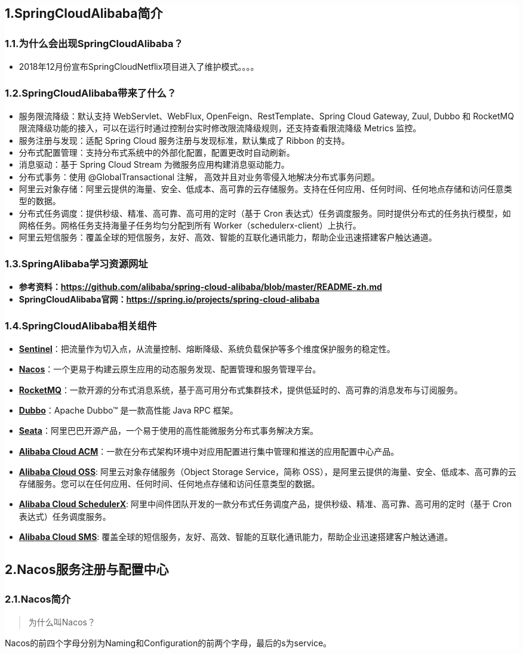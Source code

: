## 1.SpringCloudAlibaba简介

### 1.1.为什么会出现SpringCloudAlibaba？

- 2018年12月份宣布SpringCloudNetflix项目进入了维护模式。。。。


### 1.2.SpringCloudAlibaba带来了什么？

- 服务限流降级：默认支持 WebServlet、WebFlux, OpenFeign、RestTemplate、Spring Cloud Gateway, Zuul, Dubbo 和 RocketMQ 限流降级功能的接入，可以在运行时通过控制台实时修改限流降级规则，还支持查看限流降级 Metrics 监控。
- 服务注册与发现：适配 Spring Cloud 服务注册与发现标准，默认集成了 Ribbon 的支持。
- 分布式配置管理：支持分布式系统中的外部化配置，配置更改时自动刷新。
- 消息驱动：基于 Spring Cloud Stream 为微服务应用构建消息驱动能力。
- 分布式事务：使用 @GlobalTransactional 注解， 高效并且对业务零侵入地解决分布式事务问题。
- 阿里云对象存储：阿里云提供的海量、安全、低成本、高可靠的云存储服务。支持在任何应用、任何时间、任何地点存储和访问任意类型的数据。
- 分布式任务调度：提供秒级、精准、高可靠、高可用的定时（基于 Cron 表达式）任务调度服务。同时提供分布式的任务执行模型，如网格任务。网格任务支持海量子任务均匀分配到所有 Worker（schedulerx-client）上执行。
- 阿里云短信服务：覆盖全球的短信服务，友好、高效、智能的互联化通讯能力，帮助企业迅速搭建客户触达通道。

### 1.3.SpringAlibaba学习资源网址

- **参考资料：https://github.com/alibaba/spring-cloud-alibaba/blob/master/README-zh.md**
- **SpringCloudAlibaba官网：https://spring.io/projects/spring-cloud-alibaba**

### 1.4.SpringCloudAlibaba相关组件

- **[Sentinel](https://github.com/alibaba/Sentinel)**：把流量作为切入点，从流量控制、熔断降级、系统负载保护等多个维度保护服务的稳定性。

- **[Nacos](https://github.com/alibaba/Nacos)**：一个更易于构建云原生应用的动态服务发现、配置管理和服务管理平台。

- **[RocketMQ](https://rocketmq.apache.org/)**：一款开源的分布式消息系统，基于高可用分布式集群技术，提供低延时的、高可靠的消息发布与订阅服务。

- **[Dubbo](https://github.com/apache/dubbo)**：Apache Dubbo™ 是一款高性能 Java RPC 框架。

- **[Seata](https://github.com/seata/seata)**：阿里巴巴开源产品，一个易于使用的高性能微服务分布式事务解决方案。

- **[Alibaba Cloud ACM](https://www.aliyun.com/product/acm)**：一款在分布式架构环境中对应用配置进行集中管理和推送的应用配置中心产品。

- **[Alibaba Cloud OSS](https://www.aliyun.com/product/oss)**: 阿里云对象存储服务（Object Storage Service，简称 OSS），是阿里云提供的海量、安全、低成本、高可靠的云存储服务。您可以在任何应用、任何时间、任何地点存储和访问任意类型的数据。

- **[Alibaba Cloud SchedulerX](https://help.aliyun.com/document_detail/43136.html)**: 阿里中间件团队开发的一款分布式任务调度产品，提供秒级、精准、高可靠、高可用的定时（基于 Cron 表达式）任务调度服务。

- **[Alibaba Cloud SMS](https://www.aliyun.com/product/sms)**: 覆盖全球的短信服务，友好、高效、智能的互联化通讯能力，帮助企业迅速搭建客户触达通道。

## 2.Nacos服务注册与配置中心

### 2.1.Nacos简介

> 为什么叫Nacos？

Nacos的前四个字母分别为Naming和Configuration的前两个字母，最后的s为service。
